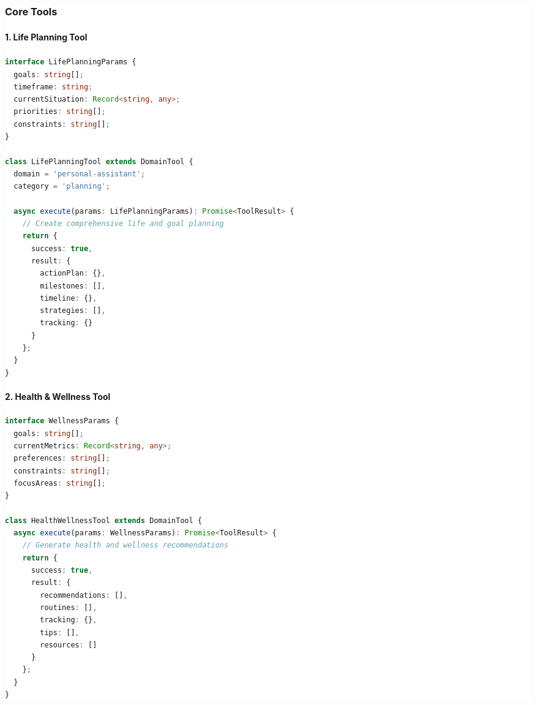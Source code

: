 ### Core Tools

#### 1. Life Planning Tool
```typescript
interface LifePlanningParams {
  goals: string[];
  timeframe: string;
  currentSituation: Record<string, any>;
  priorities: string[];
  constraints: string[];
}

class LifePlanningTool extends DomainTool {
  domain = 'personal-assistant';
  category = 'planning';

  async execute(params: LifePlanningParams): Promise<ToolResult> {
    // Create comprehensive life and goal planning
    return {
      success: true,
      result: {
        actionPlan: {},
        milestones: [],
        timeline: {},
        strategies: [],
        tracking: {}
      }
    };
  }
}
```

#### 2. Health & Wellness Tool
```typescript
interface WellnessParams {
  goals: string[];
  currentMetrics: Record<string, any>;
  preferences: string[];
  constraints: string[];
  focusAreas: string[];
}

class HealthWellnessTool extends DomainTool {
  async execute(params: WellnessParams): Promise<ToolResult> {
    // Generate health and wellness recommendations
    return {
      success: true,
      result: {
        recommendations: [],
        routines: [],
        tracking: {},
        tips: [],
        resources: []
      }
    };
  }
}
```
